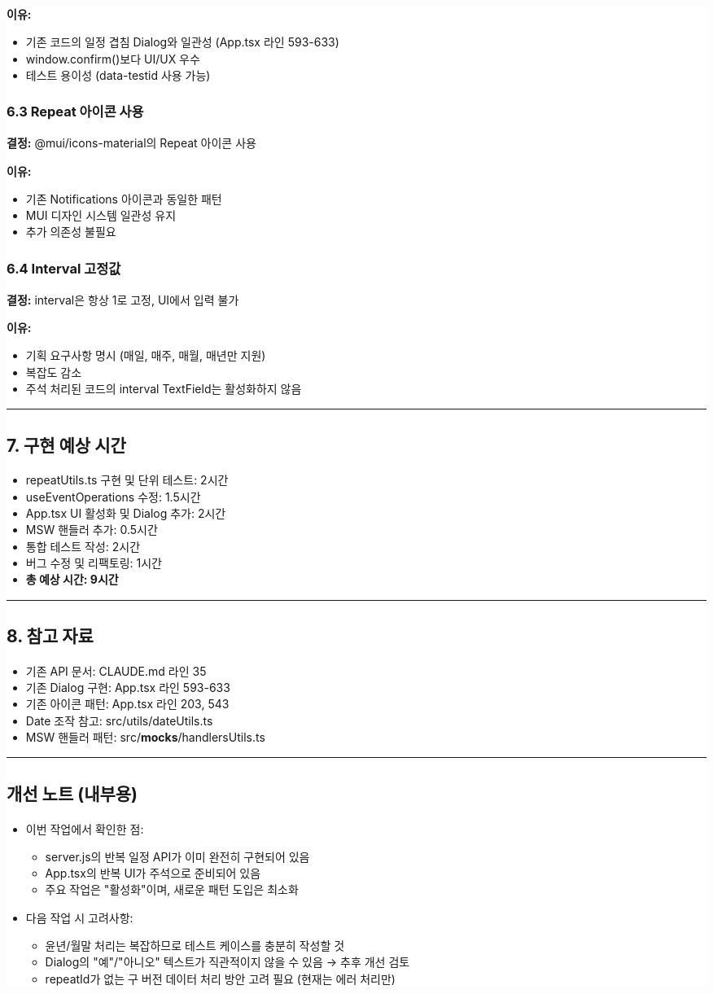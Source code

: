 **이유:**
- 기존 코드의 일정 겹침 Dialog와 일관성 (App.tsx 라인 593-633)
- window.confirm()보다 UI/UX 우수
- 테스트 용이성 (data-testid 사용 가능)

### 6.3 Repeat 아이콘 사용
**결정:** @mui/icons-material의 Repeat 아이콘 사용

**이유:**
- 기존 Notifications 아이콘과 동일한 패턴
- MUI 디자인 시스템 일관성 유지
- 추가 의존성 불필요

### 6.4 Interval 고정값
**결정:** interval은 항상 1로 고정, UI에서 입력 불가

**이유:**
- 기획 요구사항 명시 (매일, 매주, 매월, 매년만 지원)
- 복잡도 감소
- 주석 처리된 코드의 interval TextField는 활성화하지 않음

---

## 7. 구현 예상 시간
- repeatUtils.ts 구현 및 단위 테스트: 2시간
- useEventOperations 수정: 1.5시간
- App.tsx UI 활성화 및 Dialog 추가: 2시간
- MSW 핸들러 추가: 0.5시간
- 통합 테스트 작성: 2시간
- 버그 수정 및 리팩토링: 1시간
- **총 예상 시간: 9시간**

---

## 8. 참고 자료
- 기존 API 문서: CLAUDE.md 라인 35
- 기존 Dialog 구현: App.tsx 라인 593-633
- 기존 아이콘 패턴: App.tsx 라인 203, 543
- Date 조작 참고: src/utils/dateUtils.ts
- MSW 핸들러 패턴: src/__mocks__/handlersUtils.ts

---

## 개선 노트 (내부용)
- 이번 작업에서 확인한 점:
  - server.js의 반복 일정 API가 이미 완전히 구현되어 있음
  - App.tsx의 반복 UI가 주석으로 준비되어 있음
  - 주요 작업은 "활성화"이며, 새로운 패턴 도입은 최소화

- 다음 작업 시 고려사항:
  - 윤년/월말 처리는 복잡하므로 테스트 케이스를 충분히 작성할 것
  - Dialog의 "예"/"아니오" 텍스트가 직관적이지 않을 수 있음 → 추후 개선 검토
  - repeatId가 없는 구 버전 데이터 처리 방안 고려 필요 (현재는 에러 처리만)
